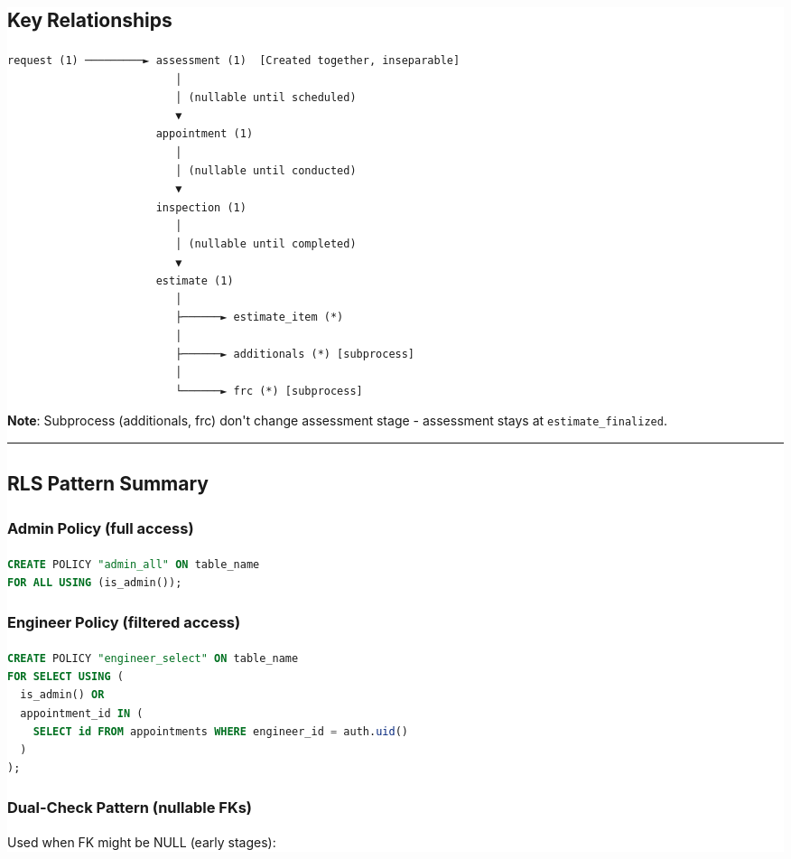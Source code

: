 
## Key Relationships

```
request (1) ─────────► assessment (1)  [Created together, inseparable]
                          │
                          │ (nullable until scheduled)
                          ▼
                       appointment (1)
                          │
                          │ (nullable until conducted)
                          ▼
                       inspection (1)
                          │
                          │ (nullable until completed)
                          ▼
                       estimate (1)
                          │
                          ├──────► estimate_item (*)
                          │
                          ├──────► additionals (*) [subprocess]
                          │
                          └──────► frc (*) [subprocess]
```

**Note**: Subprocess (additionals, frc) don't change assessment stage - assessment stays at `estimate_finalized`.

---

## RLS Pattern Summary

### Admin Policy (full access)
```sql
CREATE POLICY "admin_all" ON table_name
FOR ALL USING (is_admin());
```

### Engineer Policy (filtered access)
```sql
CREATE POLICY "engineer_select" ON table_name
FOR SELECT USING (
  is_admin() OR
  appointment_id IN (
    SELECT id FROM appointments WHERE engineer_id = auth.uid()
  )
);
```

### Dual-Check Pattern (nullable FKs)

Used when FK might be NULL (early stages):
